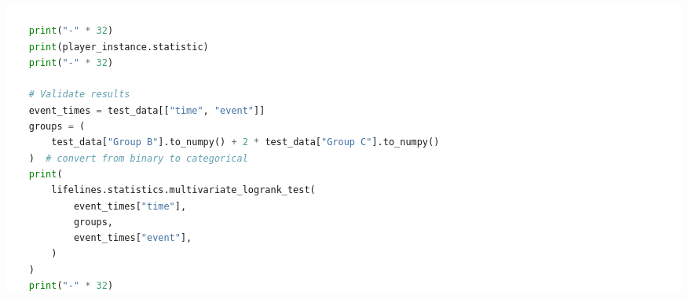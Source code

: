 ```py

    print("-" * 32)
    print(player_instance.statistic)
    print("-" * 32)

    # Validate results
    event_times = test_data[["time", "event"]]
    groups = (
        test_data["Group B"].to_numpy() + 2 * test_data["Group C"].to_numpy()
    )  # convert from binary to categorical
    print(
        lifelines.statistics.multivariate_logrank_test(
            event_times["time"],
            groups,
            event_times["event"],
        )
    )
    print("-" * 32)
```
